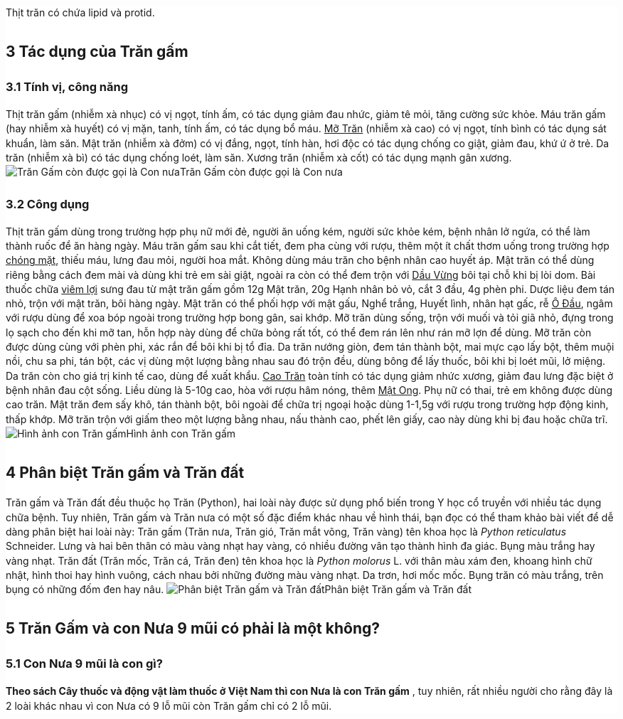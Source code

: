 Thịt trăn có chứa lipid và protid.
##  3 Tác dụng của Trăn gấm
### 3.1 Tính vị, công năng
Thịt trăn gấm (nhiễm xà nhục) có vị ngọt, tính ấm, có tác dụng giảm đau nhức, giảm tê mỏi, tăng cường sức khỏe.
Máu trăn gấm (hay nhiễm xà huyết) có vị mặn, tanh, tính ấm, có tác dụng bổ máu.
[Mỡ Trăn](https://trungtamthuoc.com/duoc-lieu/mo-tran "Mỡ Trăn") (nhiễm xà cao) có vị ngọt, tính bình có tác dụng sát khuẩn, làm săn.
Mật trăn (nhiễm xà đởm) có vị đắng, ngọt, tính hàn, hơi độc có tác dụng chống co giật, giảm đau, khứ ứ ở trẻ.
Da trăn (nhiễm xà bì) có tác dụng chống loét, làm săn.
Xương trăn (nhiễm xà cốt) có tác dụng mạnh gân xương.
![Trăn Gấm còn được gọi là Con nưa](https://trungtamthuoc.com/images/item/tran-gam-2.jpg)Trăn Gấm còn được gọi là Con nưa
### 3.2 Công dụng
Thịt trăn gấm dùng trong trường hợp phụ nữ mới đẻ, người ăn uống kém, người sức khỏe kém, bệnh nhân lở ngứa, có thể làm thành ruốc để ăn hàng ngày.
Máu trăn gấm sau khi cắt tiết, đem pha cùng với rượu, thêm một ít chất thơm uống trong trường hợp [chóng mặt](https://trungtamthuoc.com/bai-viet/chong-mat "chóng mặt"), thiếu máu, lưng đau mỏi, người hoa mắt. Không dùng máu trăn cho bệnh nhân cao huyết áp.
Mật trăn có thể dùng riêng bằng cách đem mài và dùng khi trẻ em sài giật, ngoài ra còn có thể đem trộn với [Dầu Vừng](https://trungtamthuoc.com/duoc-lieu/vung "Dầu Vừng") bôi tại chỗ khi bị lòi dom. Bài thuốc chữa [viêm lợi](https://trungtamthuoc.com/bai-viet/viem-loi-loet-hoai-tu-cap-tinh "viêm lợi") sưng đau từ mật trăn gấm gồm 12g Mật trăn, 20g Hạnh nhân bỏ vỏ, cắt 3 đầu, 4g phèn phi. Dược liệu đem tán nhỏ, trộn với mật trăn, bôi hàng ngày. Mật trăn có thể phối hợp với mật gấu, Nghể trắng, Huyết lình, nhân hạt gấc, rễ [Ô Đầu](https://trungtamthuoc.com/duoc-lieu/phu-tu "Ô Đầu"), ngâm với rượu dùng để xoa bóp ngoài trong trường hợp bong gân, sai khớp.
Mỡ trăn dùng sống, trộn với muối và tỏi giã nhỏ, đựng trong lọ sạch cho đến khi mỡ tan, hỗn hợp này dùng để chữa bỏng rất tốt, có thể đem rán lên như rán mỡ lợn để dùng. Mỡ trăn còn được dùng cùng với phèn phi, xác rắn để bôi khi bị tổ đỉa.
Da trăn nướng giòn, đem tán thành bột, mai mực cạo lấy bột, thêm muội nồi, chu sa phi, tán bột, các vị dùng một lượng bằng nhau sau đó trộn đều, dùng bông để lấy thuốc, bôi khi bị loét mũi, lở miệng. Da trăn còn cho giá trị kinh tế cao, dùng để xuất khẩu.
[Cao Trăn](https://trungtamthuoc.com/duoc-lieu/cao-tran "Cao Trăn") toàn tính có tác dụng giảm nhức xương, giảm đau lưng đặc biệt ở bệnh nhân đau cột sống. Liều dùng là 5-10g cao, hòa với rượu hâm nóng, thêm [Mật Ong](https://trungtamthuoc.com/duoc-lieu/mat-ong "Mật Ong"). Phụ nữ có thai, trẻ em không được dùng cao trăn.
Mật trăn đem sấy khô, tán thành bột, bôi ngoài để chữa trị ngoại hoặc dùng 1-1,5g với rượu trong trường hợp động kinh, thấp khớp.
Mỡ trăn trộn với giấm theo một lượng bằng nhau, nấu thành cao, phết lên giấy, cao này dùng khi bị đau hoặc chữa trĩ.
![Hình ảnh con Trăn gấm](https://trungtamthuoc.com/images/item/tran-gam-3.jpg)Hình ảnh con Trăn gấm
##  4 Phân biệt Trăn gấm và Trăn đất
Trăn gấm và Trăn đất đều thuộc họ Trăn (Python), hai loài này được sử dụng phổ biến trong Y học cổ truyền với nhiều tác dụng chữa bệnh. Tuy nhiên, Trăn gấm và Trăn nưa có một số đặc điểm khác nhau về hình thái, bạn đọc có thể tham khảo bài viết để dễ dàng phân biệt hai loài này:
Trăn gấm (Trăn nưa, Trăn gió, Trăn mắt võng, Trăn vàng) tên khoa học là _Python reticulatus_ Schneider. Lưng và hai bên thân có màu vàng nhạt hay vàng, có nhiều đường vân tạo thành hình đa giác. Bụng màu trắng hay vàng nhạt.
Trăn đất (Trăn mốc, Trăn cá, Trăn đen) tên khoa học là _Python molorus_ L. với thân màu xám đen, khoang hình chữ nhật, hình thoi hay hình vuông, cách nhau bởi những đường màu vàng nhạt. Da trơn, hơi mốc mốc. Bụng trăn có màu trắng, trên bụng có những đốm đen hay nâu.
![Phân biệt Trăn gấm và Trăn đất](https://trungtamthuoc.com/images/item/tran-gam-4.jpg)Phân biệt Trăn gấm và Trăn đất
##  5 Trăn Gấm và con Nưa 9 mũi có phải là một không?
### 5.1 Con Nưa 9 mũi là con gì?
**Theo sách Cây thuốc và động vật làm thuốc ở Việt Nam thì con Nưa là con Trăn gấm** , tuy nhiên, rất nhiều người cho rằng đây là 2 loài khác nhau vì con Nưa có 9 lỗ mũi còn Trăn gấm chỉ có 2 lỗ mũi.